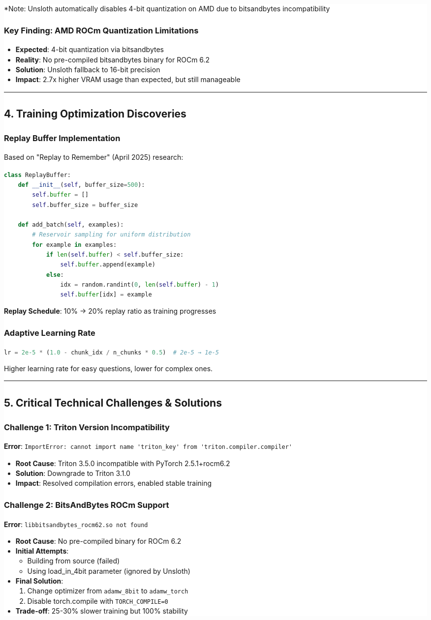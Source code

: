 *Note: Unsloth automatically disables 4-bit quantization on AMD due to bitsandbytes incompatibility

### Key Finding: AMD ROCm Quantization Limitations
- **Expected**: 4-bit quantization via bitsandbytes
- **Reality**: No pre-compiled bitsandbytes binary for ROCm 6.2
- **Solution**: Unsloth fallback to 16-bit precision
- **Impact**: 2.7x higher VRAM usage than expected, but still manageable

---

## 4. Training Optimization Discoveries

### Replay Buffer Implementation
Based on "Replay to Remember" (April 2025) research:
```python
class ReplayBuffer:
    def __init__(self, buffer_size=500):
        self.buffer = []
        self.buffer_size = buffer_size

    def add_batch(self, examples):
        # Reservoir sampling for uniform distribution
        for example in examples:
            if len(self.buffer) < self.buffer_size:
                self.buffer.append(example)
            else:
                idx = random.randint(0, len(self.buffer) - 1)
                self.buffer[idx] = example
```
**Replay Schedule**: 10% → 20% replay ratio as training progresses

### Adaptive Learning Rate
```python
lr = 2e-5 * (1.0 - chunk_idx / n_chunks * 0.5)  # 2e-5 → 1e-5
```
Higher learning rate for easy questions, lower for complex ones.

---

## 5. Critical Technical Challenges & Solutions

### Challenge 1: Triton Version Incompatibility
**Error**: `ImportError: cannot import name 'triton_key' from 'triton.compiler.compiler'`
- **Root Cause**: Triton 3.5.0 incompatible with PyTorch 2.5.1+rocm6.2
- **Solution**: Downgrade to Triton 3.1.0
- **Impact**: Resolved compilation errors, enabled stable training

### Challenge 2: BitsAndBytes ROCm Support
**Error**: `libbitsandbytes_rocm62.so not found`
- **Root Cause**: No pre-compiled binary for ROCm 6.2
- **Initial Attempts**:
  - Building from source (failed)
  - Using load_in_4bit parameter (ignored by Unsloth)
- **Final Solution**:
  1. Change optimizer from `adamw_8bit` to `adamw_torch`
  2. Disable torch.compile with `TORCH_COMPILE=0`
- **Trade-off**: 25-30% slower training but 100% stability
